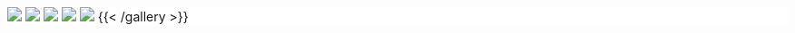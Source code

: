 <img src="https://ai-paper-reviewer.com/2411.08147/13.png" class="grid-w50 md:grid-w33 xl:grid-w25" />
<img src="https://ai-paper-reviewer.com/2411.08147/14.png" class="grid-w50 md:grid-w33 xl:grid-w25" />
<img src="https://ai-paper-reviewer.com/2411.08147/15.png" class="grid-w50 md:grid-w33 xl:grid-w25" />
<img src="https://ai-paper-reviewer.com/2411.08147/16.png" class="grid-w50 md:grid-w33 xl:grid-w25" />
<img src="https://ai-paper-reviewer.com/2411.08147/17.png" class="grid-w50 md:grid-w33 xl:grid-w25" />
{{< /gallery >}}